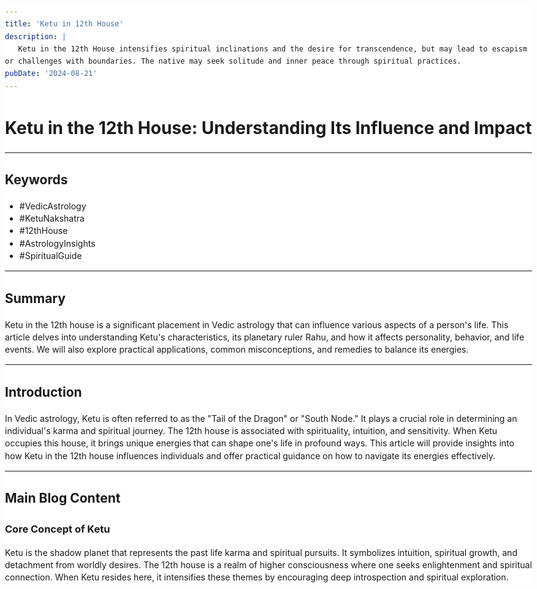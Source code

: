 ```yaml
---
title: 'Ketu in 12th House'
description: |
   Ketu in the 12th House intensifies spiritual inclinations and the desire for transcendence, but may lead to escapism or challenges with boundaries. The native may seek solitude and inner peace through spiritual practices.
pubDate: '2024-08-21'
---
```


# Ketu in the 12th House: Understanding Its Influence and Impact

---

## Keywords
- #VedicAstrology
- #KetuNakshatra
- #12thHouse
- #AstrologyInsights 
- #SpiritualGuide

---

## Summary
Ketu in the 12th house is a significant placement in Vedic astrology that can influence various aspects of a person's life. This article delves into understanding Ketu's characteristics, its planetary ruler Rahu, and how it affects personality, behavior, and life events. We will also explore practical applications, common misconceptions, and remedies to balance its energies.

---

## Introduction
In Vedic astrology, Ketu is often referred to as the "Tail of the Dragon" or "South Node." It plays a crucial role in determining an individual's karma and spiritual journey. The 12th house is associated with spirituality, intuition, and sensitivity. When Ketu occupies this house, it brings unique energies that can shape one's life in profound ways. This article will provide insights into how Ketu in the 12th house influences individuals and offer practical guidance on how to navigate its energies effectively.

---

## Main Blog Content

### Core Concept of Ketu
Ketu is the shadow planet that represents the past life karma and spiritual pursuits. It symbolizes intuition, spiritual growth, and detachment from worldly desires. The 12th house is a realm of higher consciousness where one seeks enlightenment and spiritual connection. When Ketu resides here, it intensifies these themes by encouraging deep introspection and spiritual exploration.
